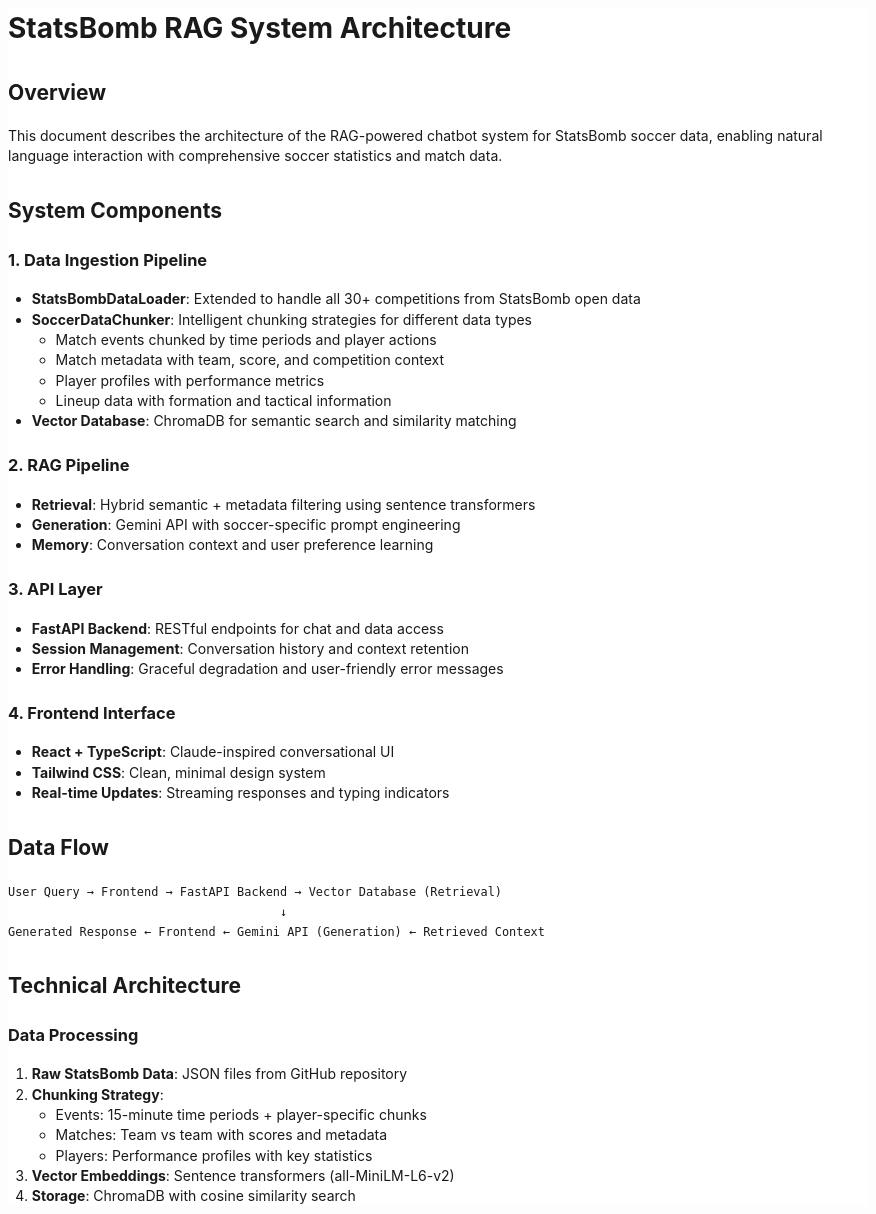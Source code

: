 # StatsBomb RAG System Architecture

## Overview
This document describes the architecture of the RAG-powered chatbot system for StatsBomb soccer data, enabling natural language interaction with comprehensive soccer statistics and match data.

## System Components

### 1. Data Ingestion Pipeline
- **StatsBombDataLoader**: Extended to handle all 30+ competitions from StatsBomb open data
- **SoccerDataChunker**: Intelligent chunking strategies for different data types
  - Match events chunked by time periods and player actions
  - Match metadata with team, score, and competition context
  - Player profiles with performance metrics
  - Lineup data with formation and tactical information
- **Vector Database**: ChromaDB for semantic search and similarity matching

### 2. RAG Pipeline
- **Retrieval**: Hybrid semantic + metadata filtering using sentence transformers
- **Generation**: Gemini API with soccer-specific prompt engineering
- **Memory**: Conversation context and user preference learning

### 3. API Layer
- **FastAPI Backend**: RESTful endpoints for chat and data access
- **Session Management**: Conversation history and context retention
- **Error Handling**: Graceful degradation and user-friendly error messages

### 4. Frontend Interface
- **React + TypeScript**: Claude-inspired conversational UI
- **Tailwind CSS**: Clean, minimal design system
- **Real-time Updates**: Streaming responses and typing indicators

## Data Flow

```
User Query → Frontend → FastAPI Backend → Vector Database (Retrieval) 
                                      ↓
Generated Response ← Frontend ← Gemini API (Generation) ← Retrieved Context
```

## Technical Architecture

### Data Processing
1. **Raw StatsBomb Data**: JSON files from GitHub repository
2. **Chunking Strategy**: 
   - Events: 15-minute time periods + player-specific chunks
   - Matches: Team vs team with scores and metadata
   - Players: Performance profiles with key statistics
3. **Vector Embeddings**: Sentence transformers (all-MiniLM-L6-v2)
4. **Storage**: ChromaDB with cosine similarity search
